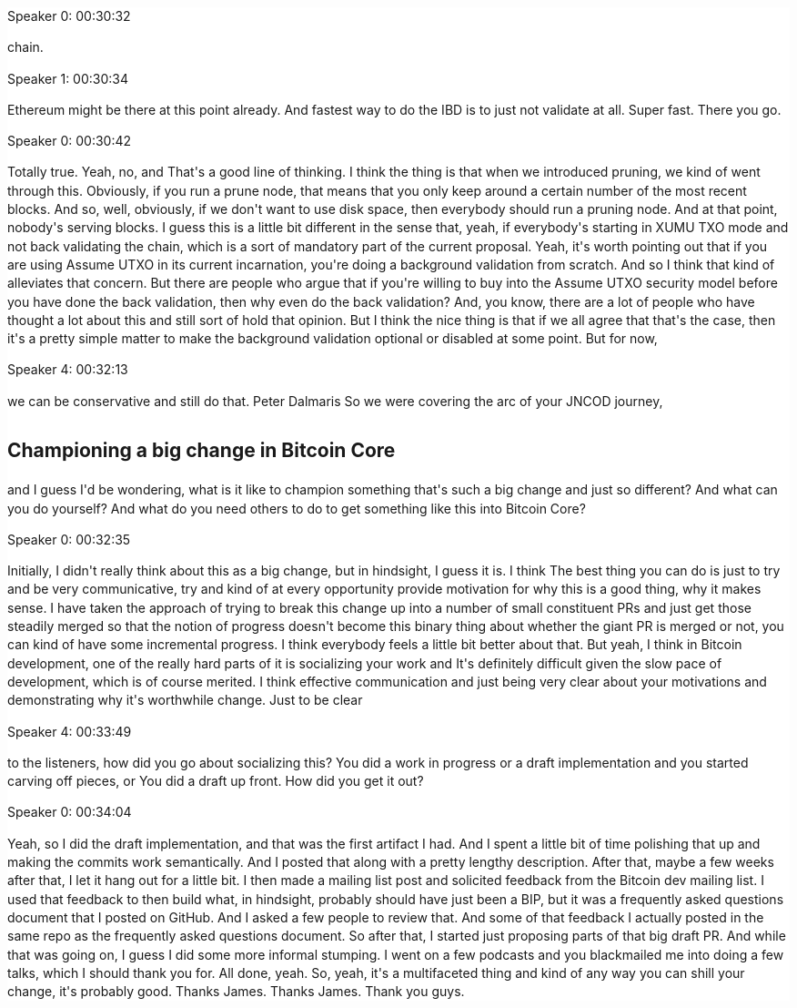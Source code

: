 Speaker 0: 00:30:32

chain.

Speaker 1: 00:30:34

Ethereum might be there at this point already. And fastest way to do the IBD is to just not validate at all. Super fast. There you go.

Speaker 0: 00:30:42

Totally true. Yeah, no, and That's a good line of thinking. I think the thing is that when we introduced pruning, we kind of went through this. Obviously, if you run a prune node, that means that you only keep around a certain number of the most recent blocks. And so, well, obviously, if we don't want to use disk space, then everybody should run a pruning node. And at that point, nobody's serving blocks. I guess this is a little bit different in the sense that, yeah, if everybody's starting in XUMU TXO mode and not back validating the chain, which is a sort of mandatory part of the current proposal. Yeah, it's worth pointing out that if you are using Assume UTXO in its current incarnation, you're doing a background validation from scratch. And so I think that kind of alleviates that concern. But there are people who argue that if you're willing to buy into the Assume UTXO security model before you have done the back validation, then why even do the back validation? And, you know, there are a lot of people who have thought a lot about this and still sort of hold that opinion. But I think the nice thing is that if we all agree that that's the case, then it's a pretty simple matter to make the background validation optional or disabled at some point. But for now,

Speaker 4: 00:32:13

we can be conservative and still do that. Peter Dalmaris So we were covering the arc of your JNCOD journey,

## Championing a big change in Bitcoin Core

and I guess I'd be wondering, what is it like to champion something that's such a big change and just so different? And what can you do yourself? And what do you need others to do to get something like this into Bitcoin Core?

Speaker 0: 00:32:35

Initially, I didn't really think about this as a big change, but in hindsight, I guess it is. I think The best thing you can do is just to try and be very communicative, try and kind of at every opportunity provide motivation for why this is a good thing, why it makes sense. I have taken the approach of trying to break this change up into a number of small constituent PRs and just get those steadily merged so that the notion of progress doesn't become this binary thing about whether the giant PR is merged or not, you can kind of have some incremental progress. I think everybody feels a little bit better about that. But yeah, I think in Bitcoin development, one of the really hard parts of it is socializing your work and It's definitely difficult given the slow pace of development, which is of course merited. I think effective communication and just being very clear about your motivations and demonstrating why it's worthwhile change. Just to be clear

Speaker 4: 00:33:49

to the listeners, how did you go about socializing this? You did a work in progress or a draft implementation and you started carving off pieces, or You did a draft up front. How did you get it out?

Speaker 0: 00:34:04

Yeah, so I did the draft implementation, and that was the first artifact I had. And I spent a little bit of time polishing that up and making the commits work semantically. And I posted that along with a pretty lengthy description. After that, maybe a few weeks after that, I let it hang out for a little bit. I then made a mailing list post and solicited feedback from the Bitcoin dev mailing list. I used that feedback to then build what, in hindsight, probably should have just been a BIP, but it was a frequently asked questions document that I posted on GitHub. And I asked a few people to review that. And some of that feedback I actually posted in the same repo as the frequently asked questions document. So after that, I started just proposing parts of that big draft PR. And while that was going on, I guess I did some more informal stumping. I went on a few podcasts and you blackmailed me into doing a few talks, which I should thank you for. All done, yeah. So, yeah, it's a multifaceted thing and kind of any way you can shill your change, it's probably good. Thanks James. Thanks James. Thank you guys.
